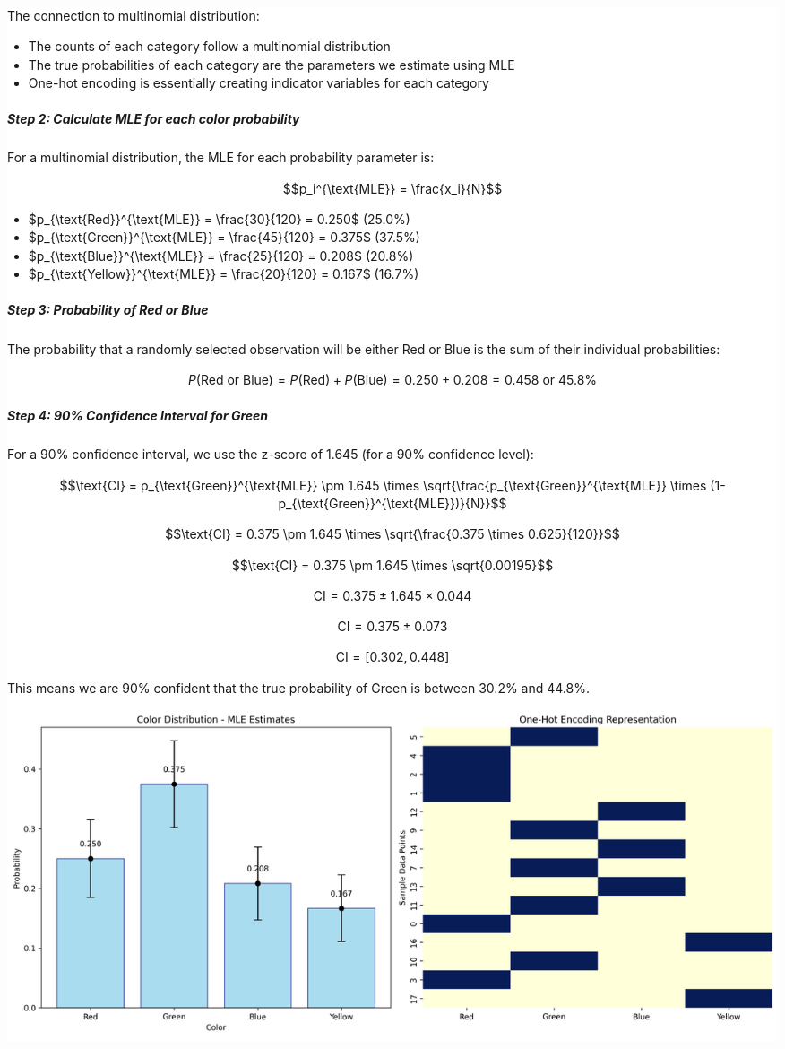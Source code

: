 The connection to multinomial distribution:
- The counts of each category follow a multinomial distribution
- The true probabilities of each category are the parameters we estimate using MLE
- One-hot encoding is essentially creating indicator variables for each category

##### Step 2: Calculate MLE for each color probability
For a multinomial distribution, the MLE for each probability parameter is:

$$p_i^{\text{MLE}} = \frac{x_i}{N}$$

- $p_{\text{Red}}^{\text{MLE}} = \frac{30}{120} = 0.250$ (25.0%)
- $p_{\text{Green}}^{\text{MLE}} = \frac{45}{120} = 0.375$ (37.5%)
- $p_{\text{Blue}}^{\text{MLE}} = \frac{25}{120} = 0.208$ (20.8%)
- $p_{\text{Yellow}}^{\text{MLE}} = \frac{20}{120} = 0.167$ (16.7%)

##### Step 3: Probability of Red or Blue
The probability that a randomly selected observation will be either Red or Blue is the sum of their individual probabilities:

$$P(\text{Red or Blue}) = P(\text{Red}) + P(\text{Blue}) = 0.250 + 0.208 = 0.458 \text{ or } 45.8\%$$

##### Step 4: 90% Confidence Interval for Green
For a 90% confidence interval, we use the z-score of 1.645 (for a 90% confidence level):

$$\text{CI} = p_{\text{Green}}^{\text{MLE}} \pm 1.645 \times \sqrt{\frac{p_{\text{Green}}^{\text{MLE}} \times (1-p_{\text{Green}}^{\text{MLE}})}{N}}$$

$$\text{CI} = 0.375 \pm 1.645 \times \sqrt{\frac{0.375 \times 0.625}{120}}$$

$$\text{CI} = 0.375 \pm 1.645 \times \sqrt{0.00195}$$

$$\text{CI} = 0.375 \pm 1.645 \times 0.044$$

$$\text{CI} = 0.375 \pm 0.073$$

$$\text{CI} = [0.302, 0.448]$$

This means we are 90% confident that the true probability of Green is between 30.2% and 44.8%.

![One-Hot Encoding MLE Example](../Images/multinomial_mle_one_hot_encoding.png)
